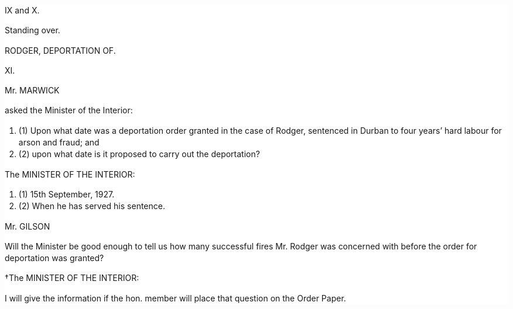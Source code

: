 </ol>

</answer>

<question by="#kentridge" to="#minister_of_mines_and_industries">

<num>IX and X.</num>

<p>Standing over.</p>

</question>

</oralStatements>

<oralStatements>

<heading>RODGER, DEPORTATION OF.</heading>

<question by="#marwick" to="#minister_of_the_interior">

<num>XI.</num>

<from>Mr. MARWICK</from>

<p>asked the Minister of the Interior:</p>

<ol>

<li>(1) Upon what date was a deportation order granted in the case of Rodger, sentenced in Durban to four years&#x2019; hard labour for arson and fraud; and</li>

<li>(2) upon what date is it proposed to carry out the deportation?</li>

</ol>

</question>

<answer by="#minister_of_the_interior" to="#marwick">

<from>The MINISTER OF THE INTERIOR:</from>

<ol>

<li>(1) 15th September, 1927.</li>

<li>(2) When he has served his sentence.</li>

</ol>

</answer>

<question by="#gilson" to="#minister_of_interior">

<from>Mr. GILSON</from>

<p>Will the Minister be good enough to tell us how many successful fires Mr. Rodger was concerned with before the order for deportation was granted?</p>

</question>

<answer by="#minister_of_the_interior" to="#gilson">

<from>&#x2020;The MINISTER OF THE INTERIOR:</from>

<p>I will give the information if the hon. member will place that question on the Order Paper.</p>
